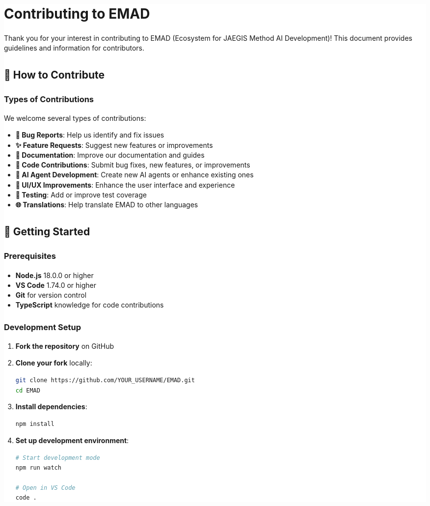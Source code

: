 # Contributing to EMAD

Thank you for your interest in contributing to EMAD (Ecosystem for JAEGIS Method AI Development)! This document provides guidelines and information for contributors.

## 🤝 How to Contribute

### Types of Contributions

We welcome several types of contributions:

- **🐛 Bug Reports**: Help us identify and fix issues
- **✨ Feature Requests**: Suggest new features or improvements
- **📝 Documentation**: Improve our documentation and guides
- **🔧 Code Contributions**: Submit bug fixes, new features, or improvements
- **🤖 AI Agent Development**: Create new AI agents or enhance existing ones
- **🎨 UI/UX Improvements**: Enhance the user interface and experience
- **🧪 Testing**: Add or improve test coverage
- **🌐 Translations**: Help translate EMAD to other languages

## 🚀 Getting Started

### Prerequisites

- **Node.js** 18.0.0 or higher
- **VS Code** 1.74.0 or higher
- **Git** for version control
- **TypeScript** knowledge for code contributions

### Development Setup

1. **Fork the repository** on GitHub
2. **Clone your fork** locally:
   ```bash
   git clone https://github.com/YOUR_USERNAME/EMAD.git
   cd EMAD
   ```

3. **Install dependencies**:
   ```bash
   npm install
   ```

4. **Set up development environment**:
   ```bash
   # Start development mode
   npm run watch
   
   # Open in VS Code
   code .
   ```
